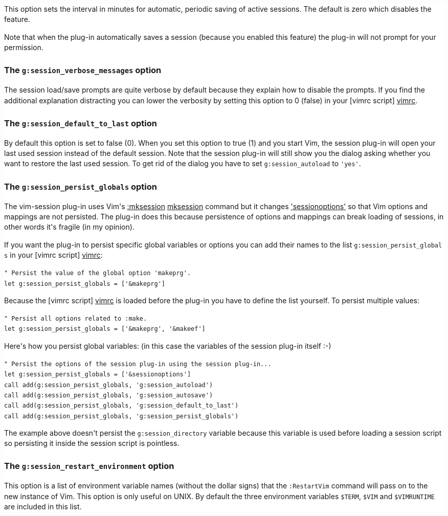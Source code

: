 This option sets the interval in minutes for automatic, periodic saving of active sessions. The default is zero which disables the feature.

Note that when the plug-in automatically saves a session (because you enabled this feature) the plug-in will not prompt for your permission.

### The `g:session_verbose_messages` option

The session load/save prompts are quite verbose by default because they explain how to disable the prompts. If you find the additional explanation distracting you can lower the verbosity by setting this option to 0 (false) in your [vimrc script] [vimrc].

### The `g:session_default_to_last` option

By default this option is set to false (0). When you set this option to true (1) and you start Vim, the session plug-in will open your last used session instead of the default session. Note that the session plug-in will still show you the dialog asking whether you want to restore the last used session. To get rid of the dialog you have to set `g:session_autoload` to `'yes'`.

### The `g:session_persist_globals` option

The vim-session plug-in uses Vim's [:mksession] [mksession] command but it changes ['sessionoptions'][sessionoptions] so that Vim options and mappings are not persisted. The plug-in does this because persistence of options and mappings can break loading of sessions, in other words it's fragile (in my opinion).

If you want the plug-in to persist specific global variables or options you can add their names to the list `g:session_persist_globals` in your [vimrc script] [vimrc]:

    " Persist the value of the global option 'makeprg'.
    let g:session_persist_globals = ['&makeprg']

Because the [vimrc script] [vimrc] is loaded before the plug-in you have to define the list yourself. To persist multiple values:

    " Persist all options related to :make.
    let g:session_persist_globals = ['&makeprg', '&makeef']

Here's how you persist global variables: (in this case the variables of the session plug-in itself :-)

    " Persist the options of the session plug-in using the session plug-in...
    let g:session_persist_globals = ['&sessionoptions']
    call add(g:session_persist_globals, 'g:session_autoload')
    call add(g:session_persist_globals, 'g:session_autosave')
    call add(g:session_persist_globals, 'g:session_default_to_last')
    call add(g:session_persist_globals, 'g:session_persist_globals')

The example above doesn't persist the `g:session_directory` variable because this variable is used before loading a session script so persisting it inside the session script is pointless.

### The `g:session_restart_environment` option

This option is a list of environment variable names (without the dollar signs) that the `:RestartVim` command will pass on to the new instance of Vim. This option is only useful on UNIX. By default the three environment variables `$TERM`, `$VIM` and `$VIMRUNTIME` are included in this list.


[:mksession]: http://vimdoc.sourceforge.net/htmldoc/starting.html#:mksession
[:source]: http://vimdoc.sourceforge.net/htmldoc/repeat.html#:source
[vim-session]: http://peterodding.com/code/vim/session
[vim-shell]: http://peterodding.com/code/vim/shell
[VimEnter]: http://vimdoc.sourceforge.net/htmldoc/autocmd.html#VimEnter
[VimLeavePre]: http://vimdoc.sourceforge.net/htmldoc/autocmd.html#VimLeavePre
[CursorHold]: http://vimdoc.sourceforge.net/htmldoc/autocmd.html#CursorHold
[CursorHoldI]: http://vimdoc.sourceforge.net/htmldoc/autocmd.html#CursorHoldI
[VimLeavePre]: http://vimdoc.sourceforge.net/htmldoc/autocmd.html#VimLeavePre
[sessionoptions]: http://vimdoc.sourceforge.net/htmldoc/options.html#'sessionoptions'
[delcommand]: http://vimdoc.sourceforge.net/htmldoc/map.html#:delcommand
[download-misc]: http://peterodding.com/code/vim/downloads/misc.zip
[download-session]: http://peterodding.com/code/vim/downloads/session.zip
[github-misc]: http://github.com/xolox/vim-misc
[github-session]: http://github.com/xolox/vim-session
[mksession]: http://vimdoc.sourceforge.net/htmldoc/starting.html#:mksession
[pathogen]: http://www.vim.org/scripts/script.php?script_id=2332
[sessionoptions]: http://vimdoc.sourceforge.net/htmldoc/options.html#%27sessionoptions%27
[source]: http://vimdoc.sourceforge.net/htmldoc/repeat.html#:source
[tabnew]: http://vimdoc.sourceforge.net/htmldoc/tabpage.html#:tabnew
[vimrc]: http://vimdoc.sourceforge.net/htmldoc/starting.html#vimrc
[vundle]: https://github.com/gmarik/vundle
